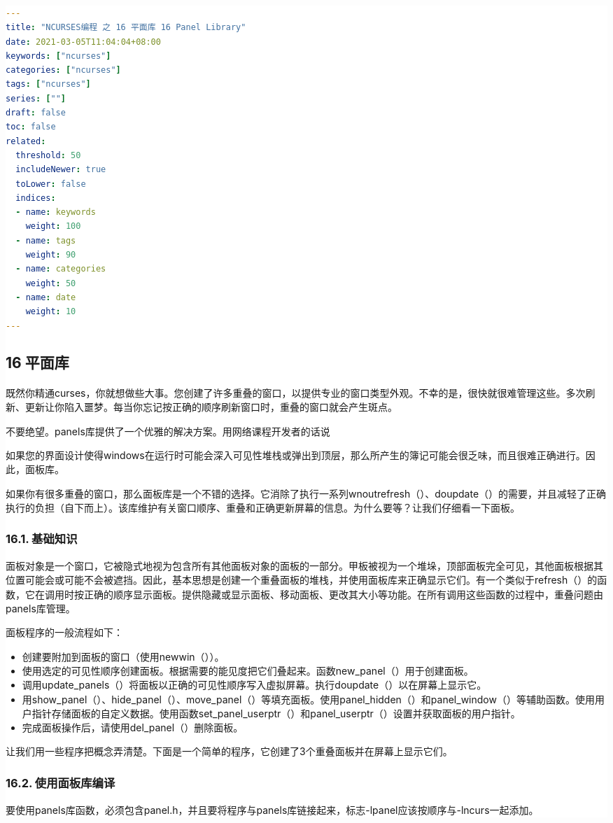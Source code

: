 ```yaml
---
title: "NCURSES编程 之 16 平面库 16 Panel Library"
date: 2021-03-05T11:04:04+08:00
keywords: ["ncurses"]
categories: ["ncurses"]
tags: ["ncurses"]
series: [""]
draft: false
toc: false
related:
  threshold: 50
  includeNewer: true
  toLower: false
  indices:
  - name: keywords
    weight: 100
  - name: tags
    weight: 90
  - name: categories
    weight: 50
  - name: date
    weight: 10
---
```


## 16 平面库
既然你精通curses，你就想做些大事。您创建了许多重叠的窗口，以提供专业的窗口类型外观。不幸的是，很快就很难管理这些。多次刷新、更新让你陷入噩梦。每当你忘记按正确的顺序刷新窗口时，重叠的窗口就会产生斑点。

不要绝望。panels库提供了一个优雅的解决方案。用网络课程开发者的话说

如果您的界面设计使得windows在运行时可能会深入可见性堆栈或弹出到顶层，那么所产生的簿记可能会很乏味，而且很难正确进行。因此，面板库。

如果你有很多重叠的窗口，那么面板库是一个不错的选择。它消除了执行一系列wnoutrefresh（）、doupdate（）的需要，并且减轻了正确执行的负担（自下而上）。该库维护有关窗口顺序、重叠和正确更新屏幕的信息。为什么要等？让我们仔细看一下面板。

### 16.1. 基础知识
面板对象是一个窗口，它被隐式地视为包含所有其他面板对象的面板的一部分。甲板被视为一个堆垛，顶部面板完全可见，其他面板根据其位置可能会或可能不会被遮挡。因此，基本思想是创建一个重叠面板的堆栈，并使用面板库来正确显示它们。有一个类似于refresh（）的函数，它在调用时按正确的顺序显示面板。提供隐藏或显示面板、移动面板、更改其大小等功能。在所有调用这些函数的过程中，重叠问题由panels库管理。

面板程序的一般流程如下：
- 创建要附加到面板的窗口（使用newwin（））。
- 使用选定的可见性顺序创建面板。根据需要的能见度把它们叠起来。函数new_panel（）用于创建面板。
- 调用update_panels（）将面板以正确的可见性顺序写入虚拟屏幕。执行doupdate（）以在屏幕上显示它。
- 用show_panel（）、hide_panel（）、move_panel（）等填充面板。使用panel_hidden（）和panel_window（）等辅助函数。使用用户指针存储面板的自定义数据。使用函数set_panel_userptr（）和panel_userptr（）设置并获取面板的用户指针。
- 完成面板操作后，请使用del_panel（）删除面板。

让我们用一些程序把概念弄清楚。下面是一个简单的程序，它创建了3个重叠面板并在屏幕上显示它们。

### 16.2. 使用面板库编译
要使用panels库函数，必须包含panel.h，并且要将程序与panels库链接起来，标志-lpanel应该按顺序与-lncurs一起添加。
